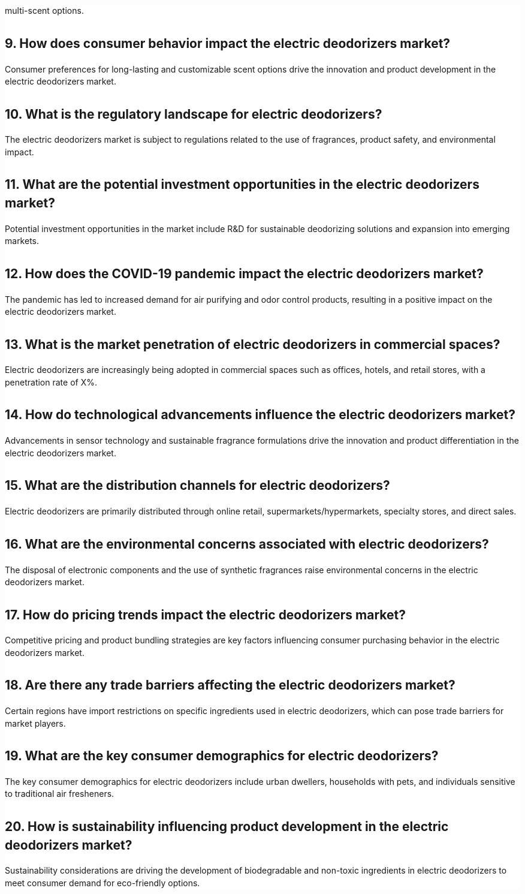 multi-scent options.</p><h2>9. How does consumer behavior impact the electric deodorizers market?</h2><p>Consumer preferences for long-lasting and customizable scent options drive the innovation and product development in the electric deodorizers market.</p><h2>10. What is the regulatory landscape for electric deodorizers?</h2><p>The electric deodorizers market is subject to regulations related to the use of fragrances, product safety, and environmental impact.</p><h2>11. What are the potential investment opportunities in the electric deodorizers market?</h2><p>Potential investment opportunities in the market include R&D for sustainable deodorizing solutions and expansion into emerging markets.</p><h2>12. How does the COVID-19 pandemic impact the electric deodorizers market?</h2><p>The pandemic has led to increased demand for air purifying and odor control products, resulting in a positive impact on the electric deodorizers market.</p><h2>13. What is the market penetration of electric deodorizers in commercial spaces?</h2><p>Electric deodorizers are increasingly being adopted in commercial spaces such as offices, hotels, and retail stores, with a penetration rate of X%.</p><h2>14. How do technological advancements influence the electric deodorizers market?</h2><p>Advancements in sensor technology and sustainable fragrance formulations drive the innovation and product differentiation in the electric deodorizers market.</p><h2>15. What are the distribution channels for electric deodorizers?</h2><p>Electric deodorizers are primarily distributed through online retail, supermarkets/hypermarkets, specialty stores, and direct sales.</p><h2>16. What are the environmental concerns associated with electric deodorizers?</h2><p>The disposal of electronic components and the use of synthetic fragrances raise environmental concerns in the electric deodorizers market.</p><h2>17. How do pricing trends impact the electric deodorizers market?</h2><p>Competitive pricing and product bundling strategies are key factors influencing consumer purchasing behavior in the electric deodorizers market.</p><h2>18. Are there any trade barriers affecting the electric deodorizers market?</h2><p>Certain regions have import restrictions on specific ingredients used in electric deodorizers, which can pose trade barriers for market players.</p><h2>19. What are the key consumer demographics for electric deodorizers?</h2><p>The key consumer demographics for electric deodorizers include urban dwellers, households with pets, and individuals sensitive to traditional air fresheners.</p><h2>20. How is sustainability influencing product development in the electric deodorizers market?</h2><p>Sustainability considerations are driving the development of biodegradable and non-toxic ingredients in electric deodorizers to meet consumer demand for eco-friendly options.</p></body></html></strong></p>
